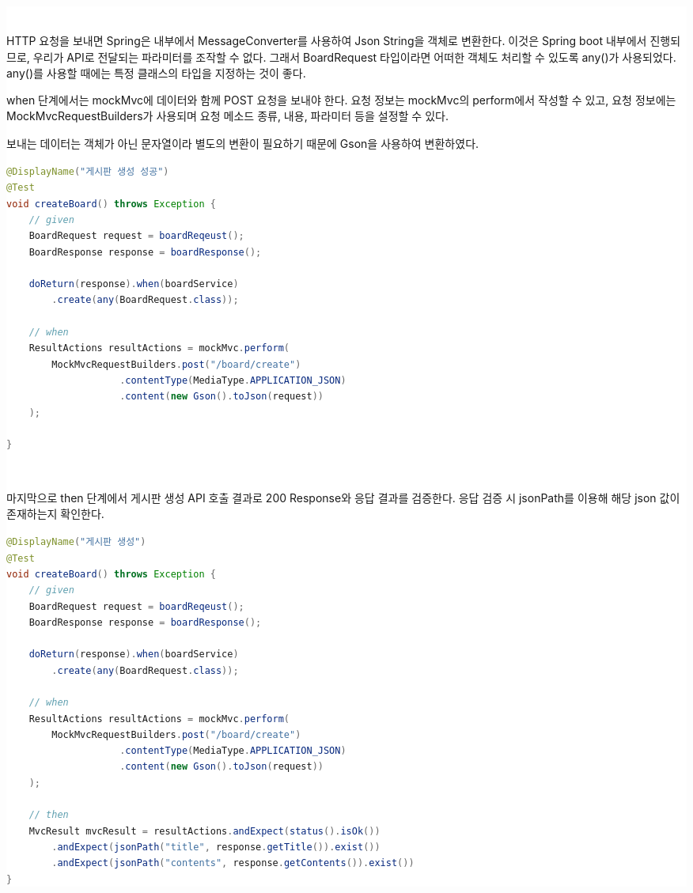 <br>

HTTP 요청을 보내면 Spring은 내부에서 MessageConverter를 사용하여 Json String을 객체로 변환한다. 이것은 Spring boot 내부에서 진행되므로, 우리가 API로 전달되는 파라미터를 조작할 수 없다. 그래서 BoardRequest 타입이라면 어떠한 객체도 처리할 수 있도록 any()가 사용되었다. any()를 사용할 때에는 특정 클래스의 타입을 지정하는 것이 좋다.

when 단계에서는 mockMvc에 데이터와 함께 POST 요청을 보내야 한다. 요청 정보는 mockMvc의 perform에서 작성할 수 있고, 요청 정보에는 MockMvcRequestBuilders가 사용되며 요청 메소드 종류, 내용, 파라미터 등을 설정할 수 있다.

보내는 데이터는 객체가 아닌 문자열이라 별도의 변환이 필요하기 때문에 Gson을 사용하여 변환하였다.

``` java
@DisplayName("게시판 생성 성공")
@Test
void createBoard() throws Exception {
    // given
    BoardRequest request = boardReqeust();
    BoardResponse response = boardResponse();

    doReturn(response).when(boardService)
        .create(any(BoardRequest.class));

    // when
    ResultActions resultActions = mockMvc.perform(
        MockMvcRequestBuilders.post("/board/create")
                    .contentType(MediaType.APPLICATION_JSON)
                    .content(new Gson().toJson(request))
    );

}
```

<br>

마지막으로 then 단계에서 게시판 생성 API 호출 결과로 200 Response와 응답 결과를 검증한다. 응답 검증 시 jsonPath를 이용해 해당 json 값이 존재하는지 확인한다.

``` java
@DisplayName("게시판 생성")
@Test
void createBoard() throws Exception {
    // given
    BoardRequest request = boardReqeust();
    BoardResponse response = boardResponse();

    doReturn(response).when(boardService)
        .create(any(BoardRequest.class));

    // when
    ResultActions resultActions = mockMvc.perform(
        MockMvcRequestBuilders.post("/board/create")
                    .contentType(MediaType.APPLICATION_JSON)
                    .content(new Gson().toJson(request))
    );

    // then
    MvcResult mvcResult = resultActions.andExpect(status().isOk())
        .andExpect(jsonPath("title", response.getTitle()).exist())
        .andExpect(jsonPath("contents", response.getContents()).exist())
}
```
